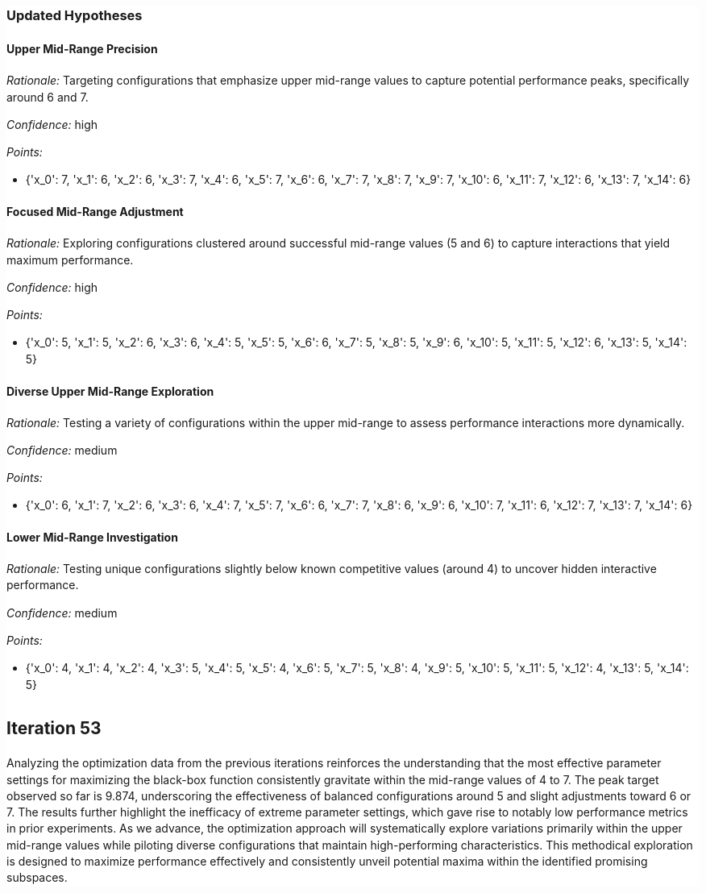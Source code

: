 ### Updated Hypotheses

#### Upper Mid-Range Precision

*Rationale:* Targeting configurations that emphasize upper mid-range values to capture potential performance peaks, specifically around 6 and 7.

*Confidence:* high

*Points:*

- {'x_0': 7, 'x_1': 6, 'x_2': 6, 'x_3': 7, 'x_4': 6, 'x_5': 7, 'x_6': 6, 'x_7': 7, 'x_8': 7, 'x_9': 7, 'x_10': 6, 'x_11': 7, 'x_12': 6, 'x_13': 7, 'x_14': 6}

#### Focused Mid-Range Adjustment

*Rationale:* Exploring configurations clustered around successful mid-range values (5 and 6) to capture interactions that yield maximum performance.

*Confidence:* high

*Points:*

- {'x_0': 5, 'x_1': 5, 'x_2': 6, 'x_3': 6, 'x_4': 5, 'x_5': 5, 'x_6': 6, 'x_7': 5, 'x_8': 5, 'x_9': 6, 'x_10': 5, 'x_11': 5, 'x_12': 6, 'x_13': 5, 'x_14': 5}

#### Diverse Upper Mid-Range Exploration

*Rationale:* Testing a variety of configurations within the upper mid-range to assess performance interactions more dynamically.

*Confidence:* medium

*Points:*

- {'x_0': 6, 'x_1': 7, 'x_2': 6, 'x_3': 6, 'x_4': 7, 'x_5': 7, 'x_6': 6, 'x_7': 7, 'x_8': 6, 'x_9': 6, 'x_10': 7, 'x_11': 6, 'x_12': 7, 'x_13': 7, 'x_14': 6}

#### Lower Mid-Range Investigation

*Rationale:* Testing unique configurations slightly below known competitive values (around 4) to uncover hidden interactive performance.

*Confidence:* medium

*Points:*

- {'x_0': 4, 'x_1': 4, 'x_2': 4, 'x_3': 5, 'x_4': 5, 'x_5': 4, 'x_6': 5, 'x_7': 5, 'x_8': 4, 'x_9': 5, 'x_10': 5, 'x_11': 5, 'x_12': 4, 'x_13': 5, 'x_14': 5}

## Iteration 53

Analyzing the optimization data from the previous iterations reinforces the understanding that the most effective parameter settings for maximizing the black-box function consistently gravitate within the mid-range values of 4 to 7. The peak target observed so far is 9.874, underscoring the effectiveness of balanced configurations around 5 and slight adjustments toward 6 or 7. The results further highlight the inefficacy of extreme parameter settings, which gave rise to notably low performance metrics in prior experiments. As we advance, the optimization approach will systematically explore variations primarily within the upper mid-range values while piloting diverse configurations that maintain high-performing characteristics. This methodical exploration is designed to maximize performance effectively and consistently unveil potential maxima within the identified promising subspaces.
